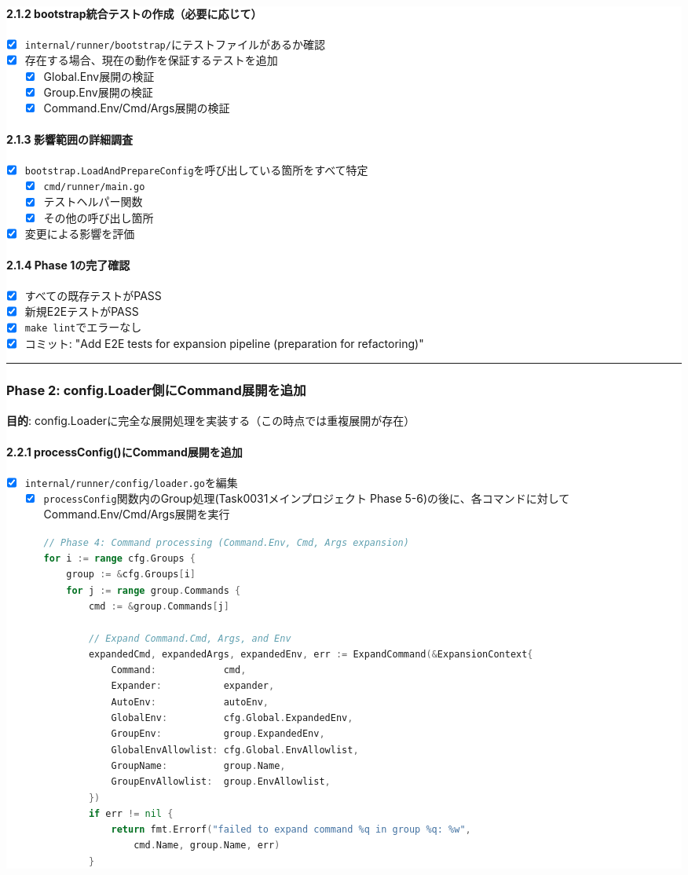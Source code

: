 
#### 2.1.2 bootstrap統合テストの作成（必要に応じて）
- [x] `internal/runner/bootstrap/`にテストファイルがあるか確認
- [x] 存在する場合、現在の動作を保証するテストを追加
  - [x] Global.Env展開の検証
  - [x] Group.Env展開の検証
  - [x] Command.Env/Cmd/Args展開の検証

#### 2.1.3 影響範囲の詳細調査
- [x] `bootstrap.LoadAndPrepareConfig`を呼び出している箇所をすべて特定
  - [x] `cmd/runner/main.go`
  - [x] テストヘルパー関数
  - [x] その他の呼び出し箇所
- [x] 変更による影響を評価

#### 2.1.4 Phase 1の完了確認
- [x] すべての既存テストがPASS
- [x] 新規E2EテストがPASS
- [x] `make lint`でエラーなし
- [x] コミット: "Add E2E tests for expansion pipeline (preparation for refactoring)"

---

### Phase 2: config.Loader側にCommand展開を追加
**目的**: config.Loaderに完全な展開処理を実装する（この時点では重複展開が存在）

#### 2.2.1 processConfig()にCommand展開を追加
- [x] `internal/runner/config/loader.go`を編集
  - [x] `processConfig`関数内のGroup処理(Task0031メインプロジェクト Phase 5-6)の後に、各コマンドに対してCommand.Env/Cmd/Args展開を実行
    ```go
    // Phase 4: Command processing (Command.Env, Cmd, Args expansion)
    for i := range cfg.Groups {
        group := &cfg.Groups[i]
        for j := range group.Commands {
            cmd := &group.Commands[j]

            // Expand Command.Cmd, Args, and Env
            expandedCmd, expandedArgs, expandedEnv, err := ExpandCommand(&ExpansionContext{
                Command:            cmd,
                Expander:           expander,
                AutoEnv:            autoEnv,
                GlobalEnv:          cfg.Global.ExpandedEnv,
                GroupEnv:           group.ExpandedEnv,
                GlobalEnvAllowlist: cfg.Global.EnvAllowlist,
                GroupName:          group.Name,
                GroupEnvAllowlist:  group.EnvAllowlist,
            })
            if err != nil {
                return fmt.Errorf("failed to expand command %q in group %q: %w",
                    cmd.Name, group.Name, err)
            }
